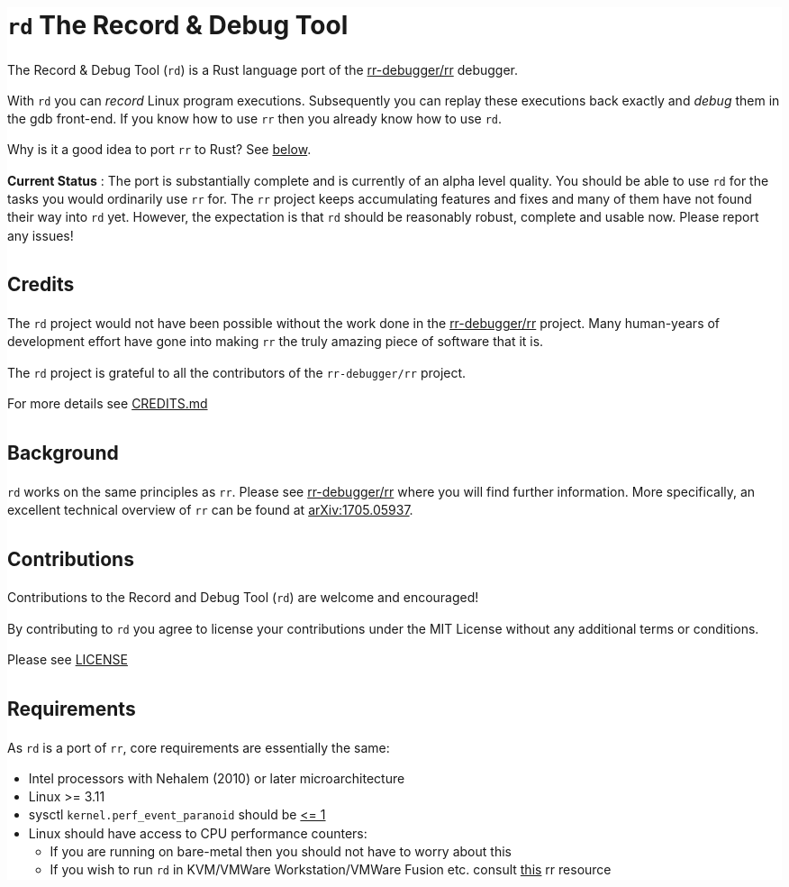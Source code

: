 # `rd` The Record & Debug Tool

The Record & Debug Tool (`rd`) is a Rust language port of the [rr-debugger/rr](https://github.com/rr-debugger/rr) debugger.

With `rd` you can _record_ Linux program executions. Subsequently you can replay these executions back exactly and _debug_ them in the gdb front-end. If you know how to use `rr` then you already know how to use `rd`.

Why is it a good idea to port `rr` to Rust? See [below](#why-implement-in-rust).

**Current Status** : The port is substantially complete and is currently of an alpha level quality. You should be able to use `rd` for the tasks you would ordinarily use `rr` for. The `rr` project keeps accumulating features and fixes and many of them have not found their way into `rd` yet. However, the expectation is that `rd` should be reasonably robust, complete and usable now. Please report any issues!

## Credits

The `rd` project would not have been possible without the work done in the [rr-debugger/rr](https://github.com/rr-debugger/rr) project. Many human-years of development effort have gone into making `rr` the truly amazing piece of software that it is.

The `rd` project is grateful to all the contributors of the `rr-debugger/rr` project.

For more details see [CREDITS.md](CREDITS.md)

## Background 

`rd` works on the same principles as `rr`. Please see [rr-debugger/rr](https://github.com/rr-debugger/rr) where you will find further information. More specifically, an excellent technical overview of `rr` can be found at [arXiv:1705.05937](https://arxiv.org/abs/1705.05937).

## Contributions

Contributions to the Record and Debug Tool (`rd`) are welcome and encouraged!

By contributing to `rd` you agree to license your contributions under the MIT License without any additional terms or conditions.

Please see [LICENSE](LICENSE)

## Requirements

As `rd` is a port of `rr`, core requirements are essentially the same: 
* Intel processors with Nehalem (2010) or later microarchitecture
* Linux >= 3.11
* sysctl `kernel.perf_event_paranoid` should be [<= 1](https://github.com/rr-debugger/rr/wiki/Building-And-Installing#os-configuration)
* Linux should have access to CPU performance counters:
  * If you are running on bare-metal then you should not have to worry about this
  * If you wish to run `rd` in KVM/VMWare Workstation/VMWare Fusion etc. consult [this](https://github.com/rr-debugger/rr/wiki/Building-And-Installing#virtual-machine-guests) rr resource
